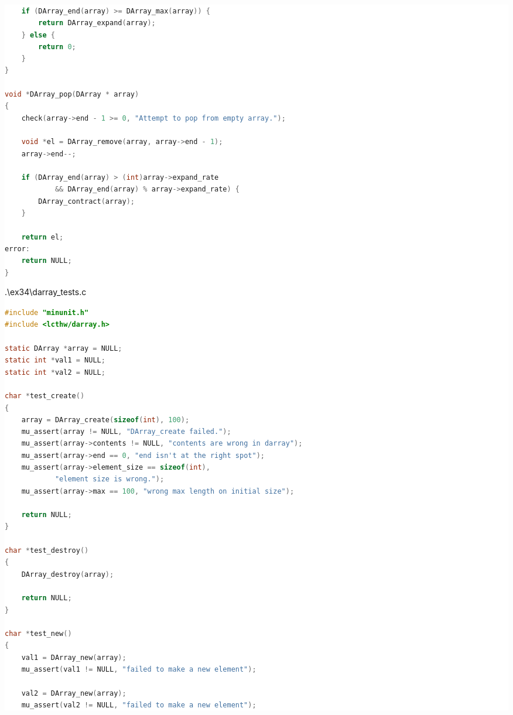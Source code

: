 ```c
    if (DArray_end(array) >= DArray_max(array)) {
        return DArray_expand(array);
    } else {
        return 0;
    }
}

void *DArray_pop(DArray * array)
{
    check(array->end - 1 >= 0, "Attempt to pop from empty array.");

    void *el = DArray_remove(array, array->end - 1);
    array->end--;

    if (DArray_end(array) > (int)array->expand_rate
            && DArray_end(array) % array->expand_rate) {
        DArray_contract(array);
    }

    return el;
error:
    return NULL;
}

```

.\ex34\darray_tests.c

```c
#include "minunit.h"
#include <lcthw/darray.h>

static DArray *array = NULL;
static int *val1 = NULL;
static int *val2 = NULL;

char *test_create()
{
    array = DArray_create(sizeof(int), 100);
    mu_assert(array != NULL, "DArray_create failed.");
    mu_assert(array->contents != NULL, "contents are wrong in darray");
    mu_assert(array->end == 0, "end isn't at the right spot");
    mu_assert(array->element_size == sizeof(int),
            "element size is wrong.");
    mu_assert(array->max == 100, "wrong max length on initial size");

    return NULL;
}

char *test_destroy()
{
    DArray_destroy(array);

    return NULL;
}

char *test_new()
{
    val1 = DArray_new(array);
    mu_assert(val1 != NULL, "failed to make a new element");

    val2 = DArray_new(array);
    mu_assert(val2 != NULL, "failed to make a new element");

```